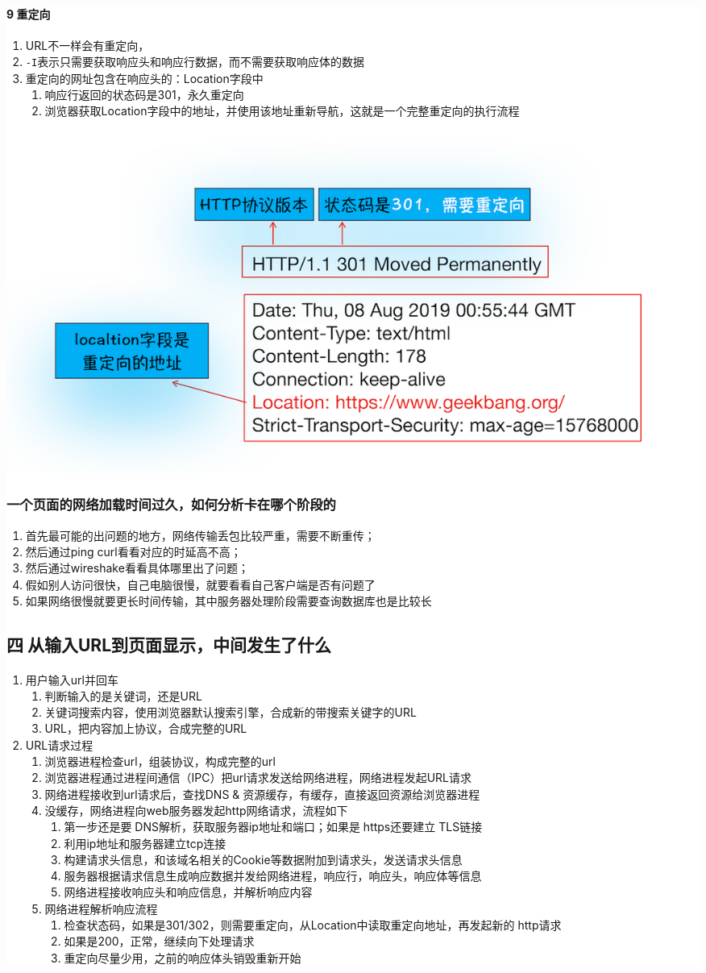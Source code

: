 

#### 9 重定向

1. URL不一样会有重定向，
2. `-I`表示只需要获取响应头和响应行数据，而不需要获取响应体的数据
3. 重定向的网址包含在响应头的：Location字段中
   1. 响应行返回的状态码是301，永久重定向
   2. 浏览器获取Location字段中的地址，并使用该地址重新导航，这就是一个完整重定向的执行流程

![重定向的响应头](images/重定向的响应头.png)



### 一个页面的网络加载时间过久，如何分析卡在哪个阶段的

1. 首先最可能的出问题的地方，网络传输丢包比较严重，需要不断重传；
2. 然后通过ping curl看看对应的时延高不高；
3. 然后通过wireshake看看具体哪里出了问题；
4. 假如别人访问很快，自己电脑很慢，就要看看自己客户端是否有问题了
5. 如果网络很慢就要更长时间传输，其中服务器处理阶段需要查询数据库也是比较长





## 四 从输入URL到页面显示，中间发生了什么

1. 用户输入url并回车
   1. 判断输入的是关键词，还是URL
   2. 关键词搜索内容，使用浏览器默认搜索引擎，合成新的带搜索关键字的URL
   3. URL，把内容加上协议，合成完整的URL
2. URL请求过程
   1. 浏览器进程检查url，组装协议，构成完整的url
   2. 浏览器进程通过进程间通信（IPC）把url请求发送给网络进程，网络进程发起URL请求
   3. 网络进程接收到url请求后，查找DNS & 资源缓存，有缓存，直接返回资源给浏览器进程
   4. 没缓存，网络进程向web服务器发起http网络请求，流程如下
      1. 第一步还是要 DNS解析，获取服务器ip地址和端口；如果是 https还要建立 TLS链接
      2. 利用ip地址和服务器建立tcp连接
      3. 构建请求头信息，和该域名相关的Cookie等数据附加到请求头，发送请求头信息
      4. 服务器根据请求信息生成响应数据并发给网络进程，响应行，响应头，响应体等信息
      5. 网络进程接收响应头和响应信息，并解析响应内容
   5. 网络进程解析响应流程
      1. 检查状态码，如果是301/302，则需要重定向，从Location中读取重定向地址，再发起新的 http请求
      2. 如果是200，正常，继续向下处理请求
      3. 重定向尽量少用，之前的响应体头销毁重新开始